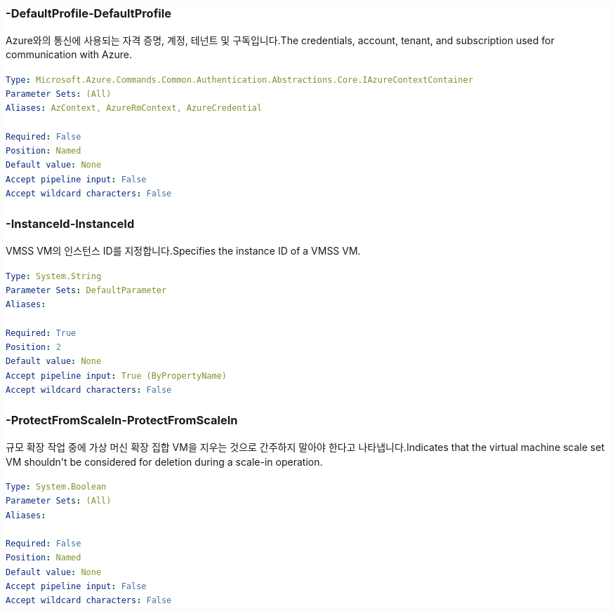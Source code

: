 ### <span data-ttu-id="ebbe2-129">-DefaultProfile</span><span class="sxs-lookup"><span data-stu-id="ebbe2-129">-DefaultProfile</span></span>
<span data-ttu-id="ebbe2-130">Azure와의 통신에 사용되는 자격 증명, 계정, 테넌트 및 구독입니다.</span><span class="sxs-lookup"><span data-stu-id="ebbe2-130">The credentials, account, tenant, and subscription used for communication with Azure.</span></span>

```yaml
Type: Microsoft.Azure.Commands.Common.Authentication.Abstractions.Core.IAzureContextContainer
Parameter Sets: (All)
Aliases: AzContext, AzureRmContext, AzureCredential

Required: False
Position: Named
Default value: None
Accept pipeline input: False
Accept wildcard characters: False
```

### <span data-ttu-id="ebbe2-131">-InstanceId</span><span class="sxs-lookup"><span data-stu-id="ebbe2-131">-InstanceId</span></span>
<span data-ttu-id="ebbe2-132">VMSS VM의 인스턴스 ID를 지정합니다.</span><span class="sxs-lookup"><span data-stu-id="ebbe2-132">Specifies the instance ID of a VMSS VM.</span></span>

```yaml
Type: System.String
Parameter Sets: DefaultParameter
Aliases:

Required: True
Position: 2
Default value: None
Accept pipeline input: True (ByPropertyName)
Accept wildcard characters: False
```

### <span data-ttu-id="ebbe2-133">-ProtectFromScaleIn</span><span class="sxs-lookup"><span data-stu-id="ebbe2-133">-ProtectFromScaleIn</span></span>
<span data-ttu-id="ebbe2-134">규모 확장 작업 중에 가상 머신 확장 집합 VM을 지우는 것으로 간주하지 말아야 한다고 나타냅니다.</span><span class="sxs-lookup"><span data-stu-id="ebbe2-134">Indicates that the virtual machine scale set VM shouldn't be considered for deletion during a scale-in operation.</span></span>

```yaml
Type: System.Boolean
Parameter Sets: (All)
Aliases:

Required: False
Position: Named
Default value: None
Accept pipeline input: False
Accept wildcard characters: False
```
